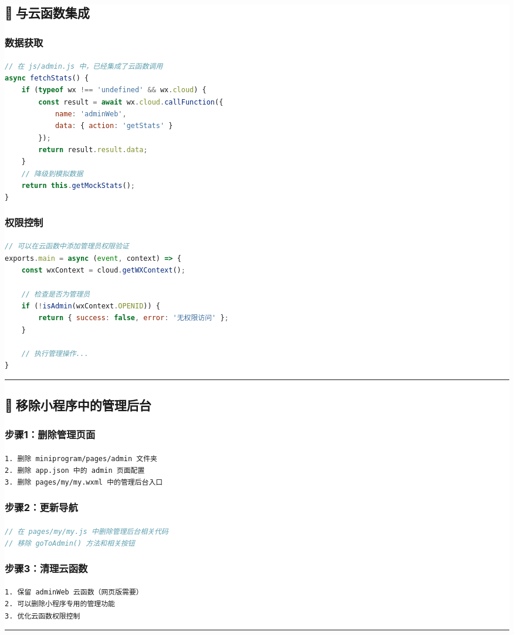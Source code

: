 ## 🔌 **与云函数集成**

### **数据获取**
```javascript
// 在 js/admin.js 中，已经集成了云函数调用
async fetchStats() {
    if (typeof wx !== 'undefined' && wx.cloud) {
        const result = await wx.cloud.callFunction({
            name: 'adminWeb',
            data: { action: 'getStats' }
        });
        return result.result.data;
    }
    // 降级到模拟数据
    return this.getMockStats();
}
```

### **权限控制**
```javascript
// 可以在云函数中添加管理员权限验证
exports.main = async (event, context) => {
    const wxContext = cloud.getWXContext();
    
    // 检查是否为管理员
    if (!isAdmin(wxContext.OPENID)) {
        return { success: false, error: '无权限访问' };
    }
    
    // 执行管理操作...
}
```

---

## 📱 **移除小程序中的管理后台**

### **步骤1：删除管理页面**
```bash
1. 删除 miniprogram/pages/admin 文件夹
2. 删除 app.json 中的 admin 页面配置
3. 删除 pages/my/my.wxml 中的管理后台入口
```

### **步骤2：更新导航**
```javascript
// 在 pages/my/my.js 中删除管理后台相关代码
// 移除 goToAdmin() 方法和相关按钮
```

### **步骤3：清理云函数**
```bash
1. 保留 adminWeb 云函数（网页版需要）
2. 可以删除小程序专用的管理功能
3. 优化云函数权限控制
```

---